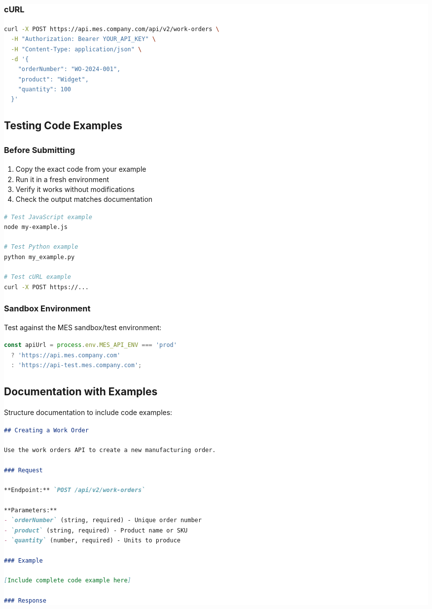### cURL

```bash
curl -X POST https://api.mes.company.com/api/v2/work-orders \
  -H "Authorization: Bearer YOUR_API_KEY" \
  -H "Content-Type: application/json" \
  -d '{
    "orderNumber": "WO-2024-001",
    "product": "Widget",
    "quantity": 100
  }'
```

## Testing Code Examples

### Before Submitting

1. Copy the exact code from your example
2. Run it in a fresh environment
3. Verify it works without modifications
4. Check the output matches documentation

```bash
# Test JavaScript example
node my-example.js

# Test Python example
python my_example.py

# Test cURL example
curl -X POST https://...
```

### Sandbox Environment

Test against the MES sandbox/test environment:

```typescript
const apiUrl = process.env.MES_API_ENV === 'prod'
  ? 'https://api.mes.company.com'
  : 'https://api-test.mes.company.com';
```

## Documentation with Examples

Structure documentation to include code examples:

```markdown
## Creating a Work Order

Use the work orders API to create a new manufacturing order.

### Request

**Endpoint:** `POST /api/v2/work-orders`

**Parameters:**
- `orderNumber` (string, required) - Unique order number
- `product` (string, required) - Product name or SKU
- `quantity` (number, required) - Units to produce

### Example

[Include complete code example here]

### Response
```